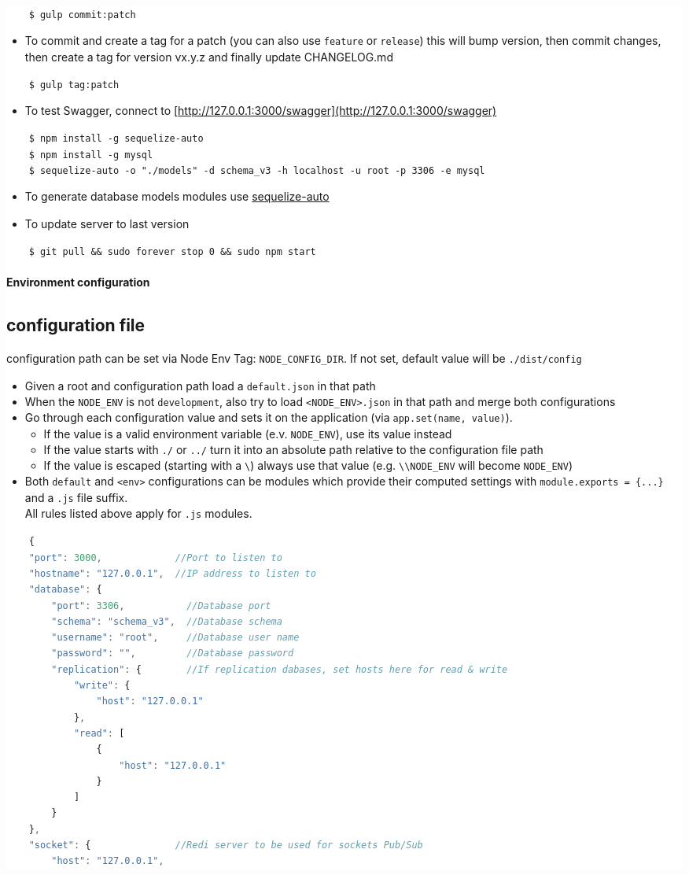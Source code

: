 ```
    $ gulp commit:patch  
```

* To commit and create a tag for a patch (you can also use `feature` or `release`) this will bump version, then 
commit changes, then create a tag for version vx.y.z and finally update CHANGELOG.md

```
    $ gulp tag:patch  
```

* To test Swagger, connect to [http://127.0.0.1:3000/swagger](http://127.0.0.1:3000/swagger)  

```
    $ npm install -g sequelize-auto
    $ npm install -g mysql
    $ sequelize-auto -o "./models" -d schema_v3 -h localhost -u root -p 3306 -e mysql
```

* To generate database models modules use [sequelize-auto](https://github.com/sequelize/sequelize-auto)

* To update server to last version

```
	$ git pull && sudo forever stop 0 && sudo npm start
```

#### Environment configuration  
## configuration file  
configuration path can be set via Node Env Tag: ``NODE_CONFIG_DIR``. If not set, default value will be ``./dist/config``  
- Given a root and configuration path load a `default.json` in that path
- When the `NODE_ENV` is not `development`, also try to load `<NODE_ENV>.json` in that path and merge both configurations
- Go through each configuration value and sets it on the application (via `app.set(name, value)`).
  - If the value is a valid environment variable (e.v. `NODE_ENV`), use its value instead
  - If the value starts with `./` or `../` turn it into an absolute path relative to the configuration file path
  - If the value is escaped (starting with a `\`) always use that value (e.g. `\\NODE_ENV` will become `NODE_ENV`)
- Both `default` and `<env>` configurations can be modules which provide their computed settings with `module.exports = {...}` and a `.js` file suffix.  
All rules listed above apply for `.js` modules.

```javascript
	{
  	"port": 3000,             //Port to listen to
  	"hostname": "127.0.0.1",  //IP address to listen to
  	"database": {
  		"port": 3306,           //Database port
  		"schema": "schema_v3",  //Database schema
  		"username": "root",     //Database user name
  		"password": "",         //Database password
  		"replication": {        //If replication dabases, set hosts here for read & write
  			"write": {
  				"host": "127.0.0.1"
  			},
  			"read": [
  				{
  					"host": "127.0.0.1"
  				}
  			]
  		}
  	},
  	"socket": {               //Redi server to be used for sockets Pub/Sub
  		"host": "127.0.0.1",
```